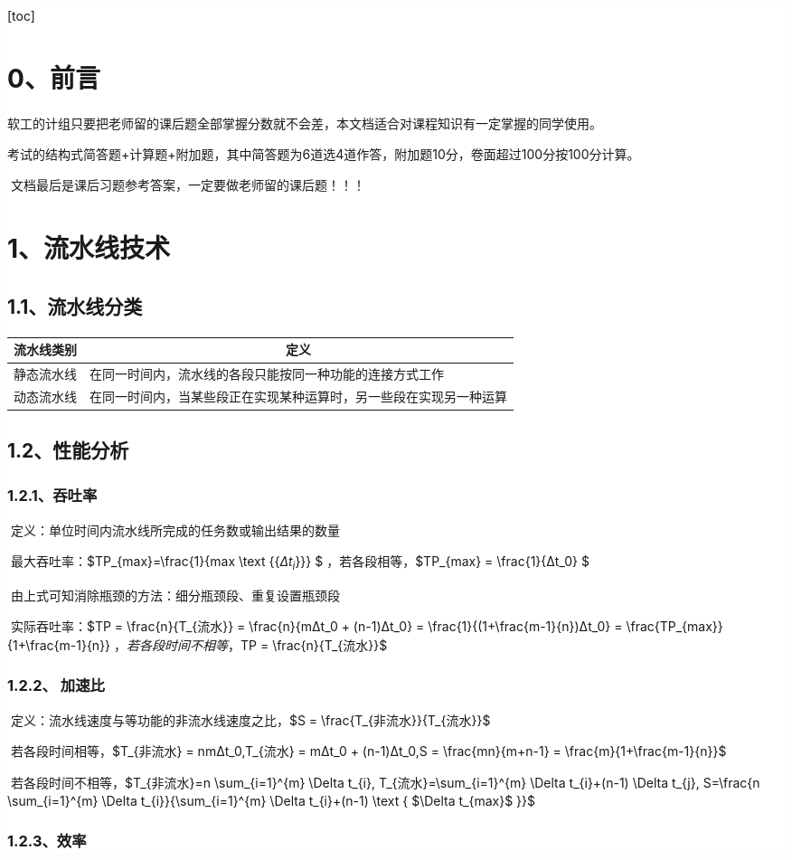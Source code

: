 

[toc]



# 0、前言

​	软工的计组只要把老师留的课后题全部掌握分数就不会差，本文档适合对课程知识有一定掌握的同学使用。

​	考试的结构式简答题+计算题+附加题，其中简答题为6道选4道作答，附加题10分，卷面超过100分按100分计算。

​	文档最后是课后习题参考答案，一定要做老师留的课后题！！！



# 1、流水线技术

## 1.1、流水线分类

| 流水线类别 | 定义                                                         |
| ---------- | ------------------------------------------------------------ |
| 静态流水线 | 在同一时间内，流水线的各段只能按同一种功能的连接方式工作     |
| 动态流水线 | 在同一时间内，当某些段正在实现某种运算时，另一些段在实现另一种运算 |



## 1.2、性能分析

### 1.2.1、吞吐率

​	定义：单位时间内流水线所完成的任务数或输出结果的数量

​	最大吞吐率：$TP_{max}=\frac{1}{max \text {{$Δt_i$}}} $ ，若各段相等，$TP_{max} = \frac{1}{Δt_0} $

​	由上式可知消除瓶颈的方法：细分瓶颈段、重复设置瓶颈段

​	实际吞吐率：$TP = \frac{n}{T_{流水}} = \frac{n}{mΔt_0 + (n-1)Δt_0} = \frac{1}{(1+\frac{m-1}{n})Δt_0} = \frac{TP_{max}}{1+\frac{m-1}{n}} $，若各段时间不相等，$TP = \frac{n}{T_{流水}}$



### 1.2.2、 加速比

​	定义：流水线速度与等功能的非流水线速度之比，$S = \frac{T_{非流水}}{T_{流水}}$

​	若各段时间相等，$T_{非流水} = nmΔt_0,T_{流水} = mΔt_0 + (n-1)Δt_0,S = \frac{mn}{m+n-1} = \frac{m}{1+\frac{m-1}{n}}$ 

​	若各段时间不相等，$T_{非流水}=n \sum_{i=1}^{m} \Delta t_{i}, T_{流水}=\sum_{i=1}^{m} \Delta t_{i}+(n-1) \Delta t_{j}, S=\frac{n \sum_{i=1}^{m} \Delta t_{i}}{\sum_{i=1}^{m} \Delta t_{i}+(n-1) \text { $\Delta t_{max}$ }}$   



### 1.2.3、效率
